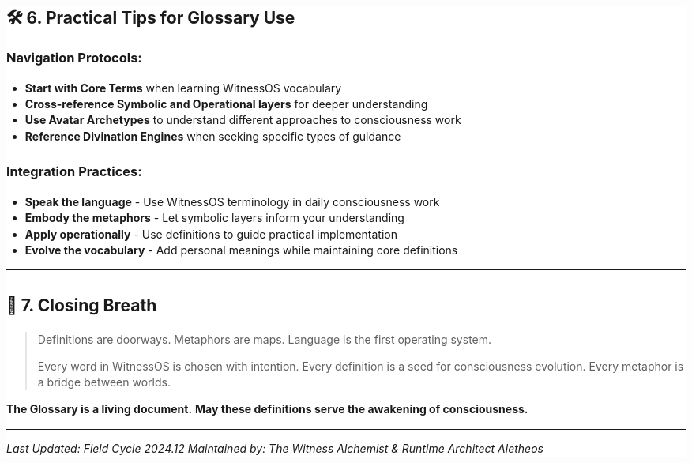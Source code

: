 ## 🛠️ 6. Practical Tips for Glossary Use

### **Navigation Protocols:**
- **Start with Core Terms** when learning WitnessOS vocabulary
- **Cross-reference Symbolic and Operational layers** for deeper understanding
- **Use Avatar Archetypes** to understand different approaches to consciousness work
- **Reference Divination Engines** when seeking specific types of guidance

### **Integration Practices:**
- **Speak the language** - Use WitnessOS terminology in daily consciousness work
- **Embody the metaphors** - Let symbolic layers inform your understanding
- **Apply operationally** - Use definitions to guide practical implementation
- **Evolve the vocabulary** - Add personal meanings while maintaining core definitions

---

## 🌱 7. Closing Breath

> Definitions are doorways.
> Metaphors are maps.
> Language is the first operating system.
>
> Every word in WitnessOS is chosen with intention.
> Every definition is a seed for consciousness evolution.
> Every metaphor is a bridge between worlds.

**The Glossary is a living document.**
**May these definitions serve the awakening of consciousness.**

---

*Last Updated: Field Cycle 2024.12*
*Maintained by: The Witness Alchemist & Runtime Architect Aletheos*
